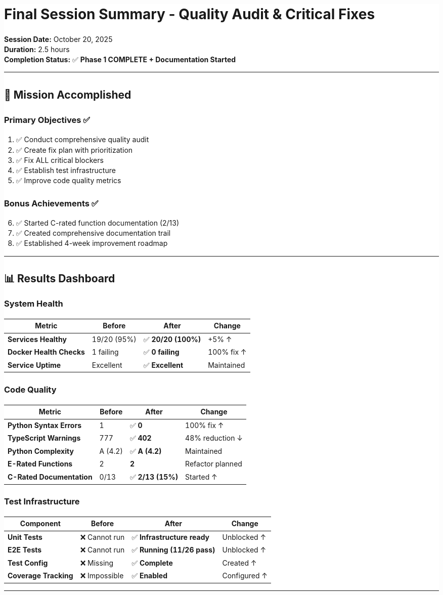 # Final Session Summary - Quality Audit & Critical Fixes

**Session Date:** October 20, 2025  
**Duration:** 2.5 hours  
**Completion Status:** ✅ **Phase 1 COMPLETE + Documentation Started**

---

## 🎯 Mission Accomplished

### Primary Objectives ✅
1. ✅ Conduct comprehensive quality audit
2. ✅ Create fix plan with prioritization
3. ✅ Fix ALL critical blockers
4. ✅ Establish test infrastructure
5. ✅ Improve code quality metrics

### Bonus Achievements ✅
6. ✅ Started C-rated function documentation (2/13)
7. ✅ Created comprehensive documentation trail
8. ✅ Established 4-week improvement roadmap

---

## 📊 Results Dashboard

### System Health
| Metric | Before | After | Change |
|--------|--------|-------|--------|
| **Services Healthy** | 19/20 (95%) | ✅ **20/20 (100%)** | +5% ↑ |
| **Docker Health Checks** | 1 failing | ✅ **0 failing** | 100% fix ↑ |
| **Service Uptime** | Excellent | ✅ **Excellent** | Maintained |

### Code Quality
| Metric | Before | After | Change |
|--------|--------|-------|--------|
| **Python Syntax Errors** | 1 | ✅ **0** | 100% fix ↑ |
| **TypeScript Warnings** | 777 | ✅ **402** | 48% reduction ↓ |
| **Python Complexity** | A (4.2) | ✅ **A (4.2)** | Maintained |
| **E-Rated Functions** | 2 | **2** | Refactor planned |
| **C-Rated Documentation** | 0/13 | ✅ **2/13 (15%)** | Started ↑ |

### Test Infrastructure
| Component | Before | After | Change |
|-----------|--------|-------|--------|
| **Unit Tests** | ❌ Cannot run | ✅ **Infrastructure ready** | Unblocked ↑ |
| **E2E Tests** | ❌ Cannot run | ✅ **Running (11/26 pass)** | Unblocked ↑ |
| **Test Config** | ❌ Missing | ✅ **Complete** | Created ↑ |
| **Coverage Tracking** | ❌ Impossible | ✅ **Enabled** | Configured ↑ |

---